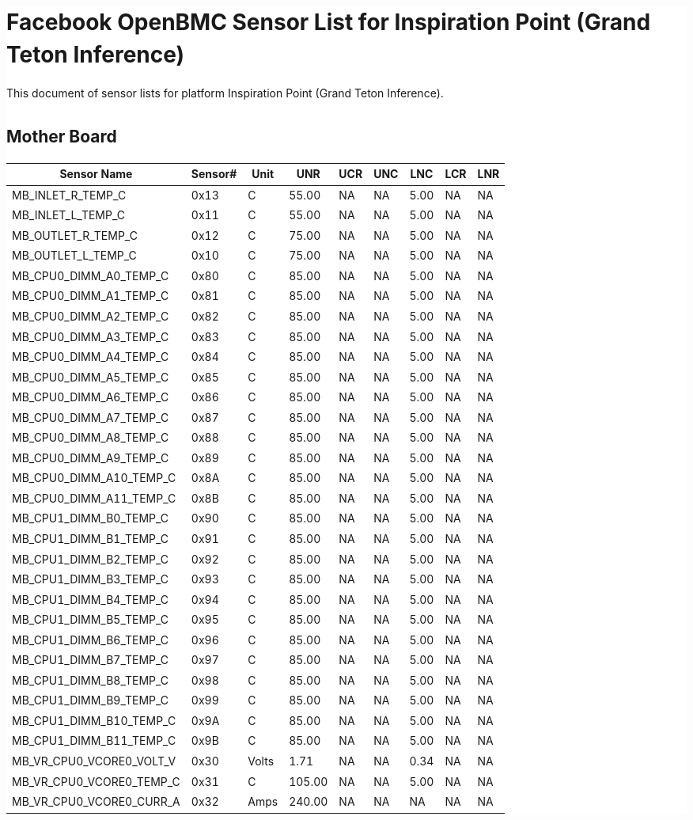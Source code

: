 # Facebook OpenBMC Sensor List for Inspiration Point (Grand Teton Inference)

This document of sensor lists for platform Inspiration Point (Grand Teton Inference).

## Mother Board
| Sensor Name | Sensor# | Unit | UNR | UCR | UNC | LNC | LCR | LNR |
| ----------- | ------- | ---- | --- | --- | --- | --- | --- | --- |
| MB_INLET_R_TEMP_C | 0x13 | C | 55.00 | NA | NA | 5.00 | NA | NA |
| MB_INLET_L_TEMP_C | 0x11 | C | 55.00 | NA | NA | 5.00 | NA | NA |
| MB_OUTLET_R_TEMP_C | 0x12 | C | 75.00 | NA | NA | 5.00 | NA | NA |
| MB_OUTLET_L_TEMP_C | 0x10 | C | 75.00 | NA | NA | 5.00 | NA | NA |
| MB_CPU0_DIMM_A0_TEMP_C | 0x80 | C | 85.00 | NA | NA | 5.00 | NA | NA |
| MB_CPU0_DIMM_A1_TEMP_C | 0x81 | C | 85.00 | NA | NA | 5.00 | NA | NA |
| MB_CPU0_DIMM_A2_TEMP_C | 0x82 | C | 85.00 | NA | NA | 5.00 | NA | NA |
| MB_CPU0_DIMM_A3_TEMP_C | 0x83 | C | 85.00 | NA | NA | 5.00 | NA | NA |
| MB_CPU0_DIMM_A4_TEMP_C | 0x84 | C | 85.00 | NA | NA | 5.00 | NA | NA |
| MB_CPU0_DIMM_A5_TEMP_C | 0x85 | C | 85.00 | NA | NA | 5.00 | NA | NA |
| MB_CPU0_DIMM_A6_TEMP_C | 0x86 | C | 85.00 | NA | NA | 5.00 | NA | NA |
| MB_CPU0_DIMM_A7_TEMP_C | 0x87 | C | 85.00 | NA | NA | 5.00 | NA | NA |
| MB_CPU0_DIMM_A8_TEMP_C | 0x88 | C | 85.00 | NA | NA | 5.00 | NA | NA |
| MB_CPU0_DIMM_A9_TEMP_C | 0x89 | C | 85.00 | NA | NA | 5.00 | NA | NA |
| MB_CPU0_DIMM_A10_TEMP_C | 0x8A | C | 85.00 | NA | NA | 5.00 | NA | NA |
| MB_CPU0_DIMM_A11_TEMP_C | 0x8B | C | 85.00 | NA | NA | 5.00 | NA | NA |
| MB_CPU1_DIMM_B0_TEMP_C | 0x90 | C | 85.00 | NA | NA | 5.00 | NA | NA |
| MB_CPU1_DIMM_B1_TEMP_C | 0x91 | C | 85.00 | NA | NA | 5.00 | NA | NA |
| MB_CPU1_DIMM_B2_TEMP_C | 0x92 | C | 85.00 | NA | NA | 5.00 | NA | NA |
| MB_CPU1_DIMM_B3_TEMP_C | 0x93 | C | 85.00 | NA | NA | 5.00 | NA | NA |
| MB_CPU1_DIMM_B4_TEMP_C | 0x94 | C | 85.00 | NA | NA | 5.00 | NA | NA |
| MB_CPU1_DIMM_B5_TEMP_C | 0x95 | C | 85.00 | NA | NA | 5.00 | NA | NA |
| MB_CPU1_DIMM_B6_TEMP_C | 0x96 | C | 85.00 | NA | NA | 5.00 | NA | NA |
| MB_CPU1_DIMM_B7_TEMP_C | 0x97 | C | 85.00 | NA | NA | 5.00 | NA | NA |
| MB_CPU1_DIMM_B8_TEMP_C | 0x98 | C | 85.00 | NA | NA | 5.00 | NA | NA |
| MB_CPU1_DIMM_B9_TEMP_C | 0x99 | C | 85.00 | NA | NA | 5.00 | NA | NA |
| MB_CPU1_DIMM_B10_TEMP_C | 0x9A | C | 85.00 | NA | NA | 5.00 | NA | NA |
| MB_CPU1_DIMM_B11_TEMP_C | 0x9B | C | 85.00 | NA | NA | 5.00 | NA | NA |
| MB_VR_CPU0_VCORE0_VOLT_V | 0x30 | Volts | 1.71 | NA | NA | 0.34 | NA | NA |
| MB_VR_CPU0_VCORE0_TEMP_C | 0x31 | C | 105.00 | NA | NA | 5.00 | NA | NA |
| MB_VR_CPU0_VCORE0_CURR_A | 0x32 | Amps | 240.00 | NA | NA | NA | NA | NA |
